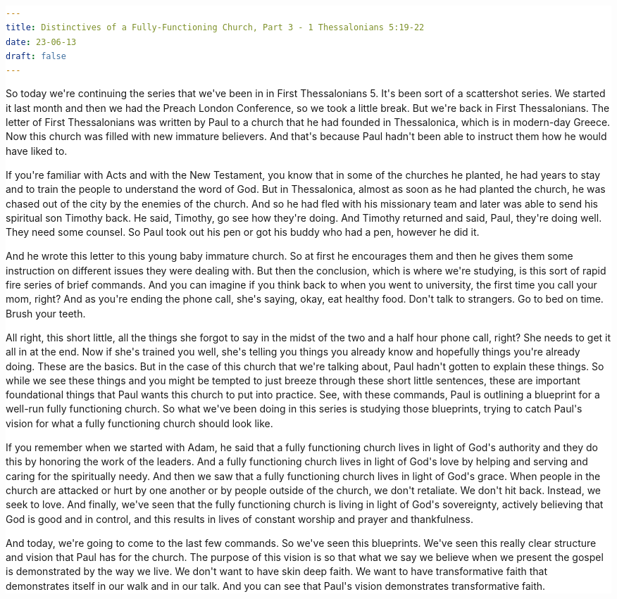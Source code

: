 ```yaml
---
title: Distinctives of a Fully-Functioning Church, Part 3 - 1 Thessalonians 5:19-22
date: 23-06-13
draft: false
---
```

So today we're continuing the series that we've been in in First Thessalonians 5. It's been sort of a scattershot series. We started it last month and then we had the Preach London Conference, so we took a little break. But we're back in First Thessalonians. The letter of First Thessalonians was written by Paul to a church that he had founded in Thessalonica, which is in modern-day Greece. Now this church was filled with new immature believers. And that's because Paul hadn't been able to instruct them how he would have liked to. 

If you're familiar with Acts and with the New Testament, you know that in some of the churches he planted, he had years to stay and to train the people to understand the word of God. But in Thessalonica, almost as soon as he had planted the church, he was chased out of the city by the enemies of the church. And so he had fled with his missionary team and later was able to send his spiritual son Timothy back. He said, Timothy, go see how they're doing. And Timothy returned and said, Paul, they're doing well. They need some counsel. So Paul took out his pen or got his buddy who had a pen, however he did it. 

And he wrote this letter to this young baby immature church. So at first he encourages them and then he gives them some instruction on different issues they were dealing with. But then the conclusion, which is where we're studying, is this sort of rapid fire series of brief commands. And you can imagine if you think back to when you went to university, the first time you call your mom, right? And as you're ending the phone call, she's saying, okay, eat healthy food. Don't talk to strangers. Go to bed on time. Brush your teeth. 

All right, this short little, all the things she forgot to say in the midst of the two and a half hour phone call, right? She needs to get it all in at the end. Now if she's trained you well, she's telling you things you already know and hopefully things you're already doing. These are the basics. But in the case of this church that we're talking about, Paul hadn't gotten to explain these things. So while we see these things and you might be tempted to just breeze through these short little sentences, these are important foundational things that Paul wants this church to put into practice. See, with these commands, Paul is outlining a blueprint for a well-run fully functioning church. So what we've been doing in this series is studying those blueprints, trying to catch Paul's vision for what a fully functioning church should look like. 

If you remember when we started with Adam, he said that a fully functioning church lives in light of God's authority and they do this by honoring the work of the leaders. And a fully functioning church lives in light of God's love by helping and serving and caring for the spiritually needy. And then we saw that a fully functioning church lives in light of God's grace. When people in the church are attacked or hurt by one another or by people outside of the church, we don't retaliate. We don't hit back. Instead, we seek to love. And finally, we've seen that the fully functioning church is living in light of God's sovereignty, actively believing that God is good and in control, and this results in lives of constant worship and prayer and thankfulness. 

And today, we're going to come to the last few commands. So we've seen this blueprints. We've seen this really clear structure and vision that Paul has for the church. The purpose of this vision is so that what we say we believe when we present the gospel is demonstrated by the way we live. We don't want to have skin deep faith. We want to have transformative faith that demonstrates itself in our walk and in our talk. And you can see that Paul's vision demonstrates transformative faith. 
